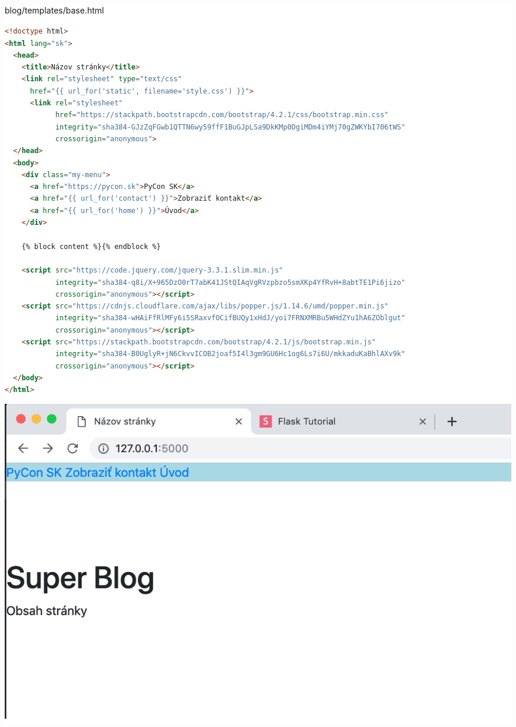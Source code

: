 blog/templates/base.html
```html
<!doctype html>
<html lang="sk">
  <head>
    <title>Názov stránky</title>
    <link rel="stylesheet" type="text/css"
      href="{{ url_for('static', filename='style.css') }}">
      <link rel="stylesheet" 
            href="https://stackpath.bootstrapcdn.com/bootstrap/4.2.1/css/bootstrap.min.css"
            integrity="sha384-GJzZqFGwb1QTTN6wy59ffF1BuGJpLSa9DkKMp0DgiMDm4iYMj70gZWKYbI706tWS"
            crossorigin="anonymous">
  </head>
  <body>
    <div class="my-menu">
      <a href="https://pycon.sk">PyCon SK</a>
      <a href="{{ url_for('contact') }}">Zobraziť kontakt</a>
      <a href="{{ url_for('home') }}">Úvod</a>
    </div>

    {% block content %}{% endblock %}

    <script src="https://code.jquery.com/jquery-3.3.1.slim.min.js"
            integrity="sha384-q8i/X+965DzO0rT7abK41JStQIAqVgRVzpbzo5smXKp4YfRvH+8abtTE1Pi6jizo"
            crossorigin="anonymous"></script>
    <script src="https://cdnjs.cloudflare.com/ajax/libs/popper.js/1.14.6/umd/popper.min.js"
            integrity="sha384-wHAiFfRlMFy6i5SRaxvfOCifBUQy1xHdJ/yoi7FRNXMRBu5WHdZYu1hA6ZOblgut"
            crossorigin="anonymous"></script>
    <script src="https://stackpath.bootstrapcdn.com/bootstrap/4.2.1/js/bootstrap.min.js"
            integrity="sha384-B0UglyR+jN6CkvvICOB2joaf5I4l3gm9GU6Hc1og6Ls7i6U/mkkaduKaBhlAXv9k"
            crossorigin="anonymous"></script>
  </body>
</html>
```

![alt=text](pics/pic06.png)
